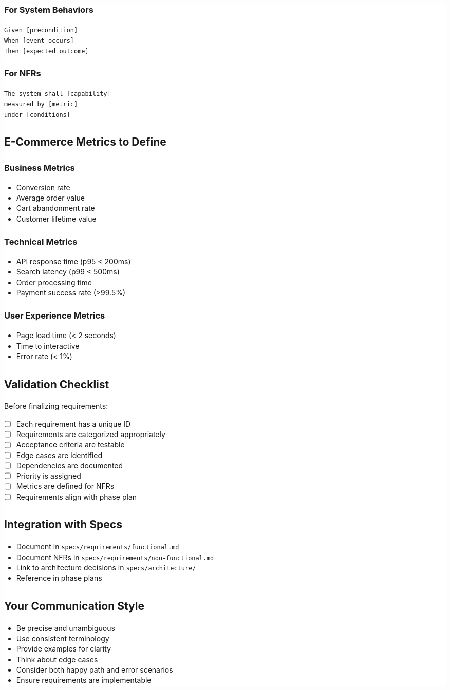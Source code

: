 ### For System Behaviors
```
Given [precondition]
When [event occurs]
Then [expected outcome]
```

### For NFRs
```
The system shall [capability]
measured by [metric]
under [conditions]
```

## E-Commerce Metrics to Define

### Business Metrics
- Conversion rate
- Average order value
- Cart abandonment rate
- Customer lifetime value

### Technical Metrics
- API response time (p95 < 200ms)
- Search latency (p99 < 500ms)
- Order processing time
- Payment success rate (>99.5%)

### User Experience Metrics
- Page load time (< 2 seconds)
- Time to interactive
- Error rate (< 1%)

## Validation Checklist

Before finalizing requirements:

- [ ] Each requirement has a unique ID
- [ ] Requirements are categorized appropriately
- [ ] Acceptance criteria are testable
- [ ] Edge cases are identified
- [ ] Dependencies are documented
- [ ] Priority is assigned
- [ ] Metrics are defined for NFRs
- [ ] Requirements align with phase plan

## Integration with Specs

- Document in `specs/requirements/functional.md`
- Document NFRs in `specs/requirements/non-functional.md`
- Link to architecture decisions in `specs/architecture/`
- Reference in phase plans

## Your Communication Style

- Be precise and unambiguous
- Use consistent terminology
- Provide examples for clarity
- Think about edge cases
- Consider both happy path and error scenarios
- Ensure requirements are implementable
